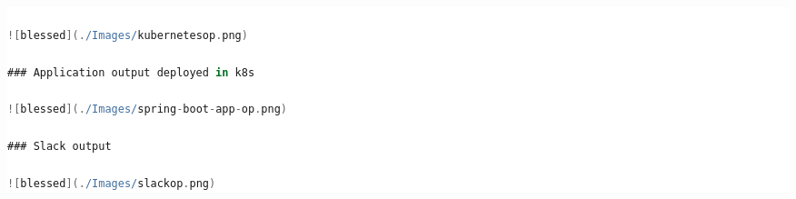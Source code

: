 ``````groovy

![blessed](./Images/kubernetesop.png)

### Application output deployed in k8s

![blessed](./Images/spring-boot-app-op.png)

### Slack output

![blessed](./Images/slackop.png)